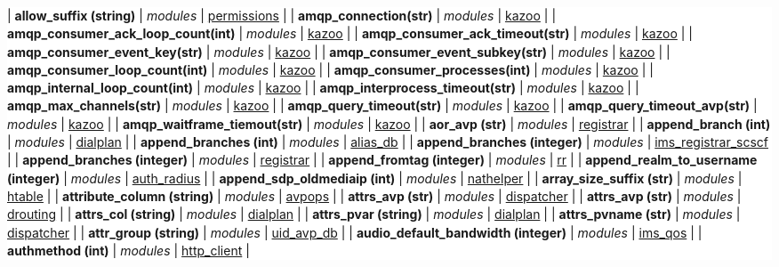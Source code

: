 | **allow_suffix (string)**               | *modules*   | [permissions](http://www.kamailio.org/docs/modules/5.1.x/modules/permissions.html#permissions.p.allow_suffix)             |
| **amqp_connection(str)**                | *modules*   | [kazoo](http://www.kamailio.org/docs/modules/5.1.x/modules/kazoo.html)                                                    |
| **amqp_consumer_ack_loop_count(int)**   | *modules*   | [kazoo](http://www.kamailio.org/docs/modules/5.1.x/modules/kazoo.html)                                                    |
| **amqp_consumer_ack_timeout(str)**      | *modules*   | [kazoo](http://www.kamailio.org/docs/modules/5.1.x/modules/kazoo.html)                                                    |
| **amqp_consumer_event_key(str)**        | *modules*   | [kazoo](http://www.kamailio.org/docs/modules/5.1.x/modules/kazoo.html)                                                    |
| **amqp_consumer_event_subkey(str)**     | *modules*   | [kazoo](http://www.kamailio.org/docs/modules/5.1.x/modules/kazoo.html)                                                    |
| **amqp_consumer_loop_count(int)**       | *modules*   | [kazoo](http://www.kamailio.org/docs/modules/5.1.x/modules/kazoo.html)                                                    |
| **amqp_consumer_processes(int)**        | *modules*   | [kazoo](http://www.kamailio.org/docs/modules/5.1.x/modules/kazoo.html)                                                    |
| **amqp_internal_loop_count(int)**       | *modules*   | [kazoo](http://www.kamailio.org/docs/modules/5.1.x/modules/kazoo.html)                                                    |
| **amqp_interprocess_timeout(str)**      | *modules*   | [kazoo](http://www.kamailio.org/docs/modules/5.1.x/modules/kazoo.html)                                                    |
| **amqp_max_channels(str)**              | *modules*   | [kazoo](http://www.kamailio.org/docs/modules/5.1.x/modules/kazoo.html)                                                    |
| **amqp_query_timeout(str)**             | *modules*   | [kazoo](http://www.kamailio.org/docs/modules/5.1.x/modules/kazoo.html)                                                    |
| **amqp_query_timeout_avp(str)**         | *modules*   | [kazoo](http://www.kamailio.org/docs/modules/5.1.x/modules/kazoo.html)                                                    |
| **amqp_waitframe_tiemout(str)**         | *modules*   | [kazoo](http://www.kamailio.org/docs/modules/5.1.x/modules/kazoo.html)                                                    |
| **aor_avp (str)**                       | *modules*   | [registrar](http://www.kamailio.org/docs/modules/5.1.x/modules/registrar.html#registrar.p.aor_avp)                        |
| **append_branch (int)**                 | *modules*   | [dialplan](http://www.kamailio.org/docs/modules/5.1.x/modules/dialplan.html#dialplan.p.append_branch)                     |
| **append_branches (int)**               | *modules*   | [alias_db](http://www.kamailio.org/docs/modules/5.1.x/modules/alias_db.html#alias_db.p.append_branches)                   |
| **append_branches (integer)**           | *modules*   | [ims_registrar_scscf](http://www.kamailio.org/docs/modules/5.1.x/modules/ims_registrar_scscf.html)                        |
| **append_branches (integer)**           | *modules*   | [registrar](http://www.kamailio.org/docs/modules/5.1.x/modules/registrar.html)                                            |
| **append_fromtag (integer)**            | *modules*   | [rr](http://www.kamailio.org/docs/modules/5.1.x/modules/rr.html#append-fromtag-id)                                        |
| **append_realm_to_username (integer)**  | *modules*   | [auth_radius](http://www.kamailio.org/docs/modules/5.1.x/modules/auth_radius.html#auth_radius.p.append_realm_to_username) |
| **append_sdp_oldmediaip (int)**         | *modules*   | [nathelper](http://www.kamailio.org/docs/modules/5.1.x/modules/nathelper.html#nathelper.p.append_sdp_oldmediaip)          |
| **array_size_suffix (str)**             | *modules*   | [htable](http://www.kamailio.org/docs/modules/5.1.x/modules/htable.html#htable.p.array_size_suffix)                       |
| **attribute_column (string)**           | *modules*   | [avpops](http://www.kamailio.org/docs/modules/5.1.x/modules/avpops.html#avpops.p.attribute_column)                        |
| **attrs_avp (str)**                     | *modules*   | [dispatcher](http://www.kamailio.org/docs/modules/5.1.x/modules/dispatcher.html#dispatcher.p.attrs_avp)                   |
| **attrs_avp (str)**                     | *modules*   | [drouting](http://www.kamailio.org/docs/modules/5.1.x/modules/drouting.html)                                              |
| **attrs_col (string)**                  | *modules*   | [dialplan](http://www.kamailio.org/docs/modules/5.1.x/modules/dialplan.html#dialplan.p.attrs_col)                         |
| **attrs_pvar (string)**                 | *modules*   | [dialplan](http://www.kamailio.org/docs/modules/5.1.x/modules/dialplan.html#dialplan.p.attrs_pvar)                        |
| **attrs_pvname (str)**                  | *modules*   | [dispatcher](http://www.kamailio.org/docs/modules/5.1.x/modules/dispatcher.html#dispatcher.p.attrs_pvname)                |
| **attr_group (string)**                 | *modules*   | [uid_avp_db](http://www.kamailio.org/docs/modules/5.1.x/modules/uid_avp_db.html#extra_attr_group)                         |
| **audio_default_bandwidth (integer)**   | *modules*   | [ims_qos](http://www.kamailio.org/docs/modules/5.1.x/modules/ims_qos.html)                                                |
| **authmethod (int)**                    | *modules*   | [http_client](http://www.kamailio.org/docs/modules/5.1.x/modules/http_client.html#http_client.p.authmethod)               |